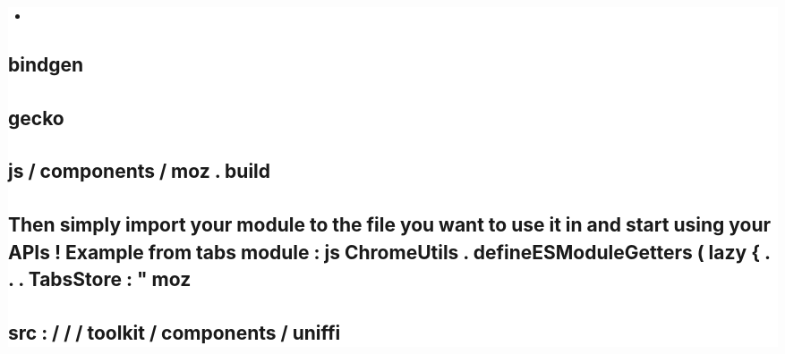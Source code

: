 -
bindgen
-
gecko
-
js
/
components
/
moz
.
build
-
Then
simply
import
your
module
to
the
file
you
want
to
use
it
in
and
start
using
your
APIs
!
Example
from
tabs
module
:
js
ChromeUtils
.
defineESModuleGetters
(
lazy
{
.
.
.
TabsStore
:
"
moz
-
src
:
/
/
/
toolkit
/
components
/
uniffi
-